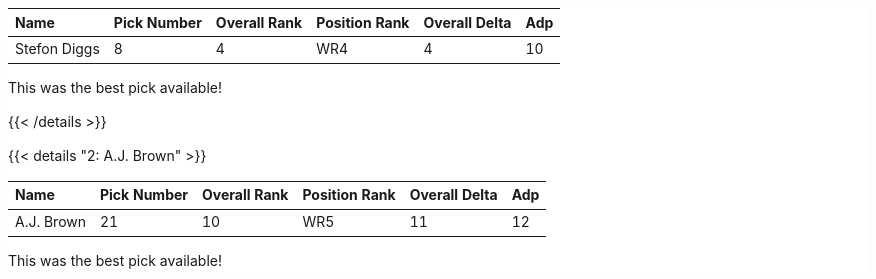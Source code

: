 <table  class="dataframe">
  <thead>
    <tr style="text-align: left;">
      <th>Name</th>
      <th>Pick Number</th>
      <th>Overall Rank</th>
      <th>Position Rank</th>
      <th>Overall Delta</th>
      <th>Adp</th>
    </tr>
  </thead>
  <tbody>
    <tr>
      <td>Stefon Diggs</td>
      <td>8</td>
      <td>4</td>
      <td>WR4</td>
      <td>4</td>
      <td>10</td>
    </tr>
  </tbody>
</table>

This was the best pick available!

{{< /details >}}

{{< details "2: A.J. Brown" >}}

<table  class="dataframe">
  <thead>
    <tr style="text-align: left;">
      <th>Name</th>
      <th>Pick Number</th>
      <th>Overall Rank</th>
      <th>Position Rank</th>
      <th>Overall Delta</th>
      <th>Adp</th>
    </tr>
  </thead>
  <tbody>
    <tr>
      <td>A.J. Brown</td>
      <td>21</td>
      <td>10</td>
      <td>WR5</td>
      <td>11</td>
      <td>12</td>
    </tr>
  </tbody>
</table>

This was the best pick available!
